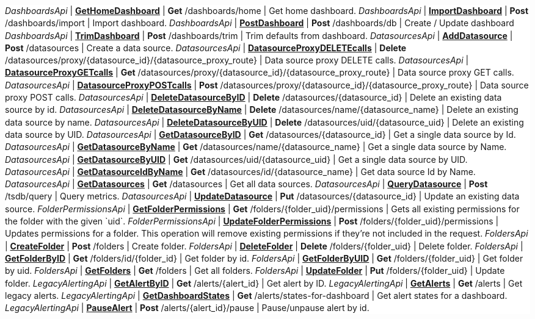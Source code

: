 *DashboardsApi* | [**GetHomeDashboard**](docs/DashboardsApi.md#gethomedashboard) | **Get** /dashboards/home | Get home dashboard.
*DashboardsApi* | [**ImportDashboard**](docs/DashboardsApi.md#importdashboard) | **Post** /dashboards/import | Import dashboard.
*DashboardsApi* | [**PostDashboard**](docs/DashboardsApi.md#postdashboard) | **Post** /dashboards/db | Create / Update dashboard
*DashboardsApi* | [**TrimDashboard**](docs/DashboardsApi.md#trimdashboard) | **Post** /dashboards/trim | Trim defaults from dashboard.
*DatasourcesApi* | [**AddDatasource**](docs/DatasourcesApi.md#adddatasource) | **Post** /datasources | Create a data source.
*DatasourcesApi* | [**DatasourceProxyDELETEcalls**](docs/DatasourcesApi.md#datasourceproxydeletecalls) | **Delete** /datasources/proxy/{datasource_id}/{datasource_proxy_route} | Data source proxy DELETE calls.
*DatasourcesApi* | [**DatasourceProxyGETcalls**](docs/DatasourcesApi.md#datasourceproxygetcalls) | **Get** /datasources/proxy/{datasource_id}/{datasource_proxy_route} | Data source proxy GET calls.
*DatasourcesApi* | [**DatasourceProxyPOSTcalls**](docs/DatasourcesApi.md#datasourceproxypostcalls) | **Post** /datasources/proxy/{datasource_id}/{datasource_proxy_route} | Data source proxy POST calls.
*DatasourcesApi* | [**DeleteDatasourceByID**](docs/DatasourcesApi.md#deletedatasourcebyid) | **Delete** /datasources/{datasource_id} | Delete an existing data source by id.
*DatasourcesApi* | [**DeleteDatasourceByName**](docs/DatasourcesApi.md#deletedatasourcebyname) | **Delete** /datasources/name/{datasource_name} | Delete an existing data source by name.
*DatasourcesApi* | [**DeleteDatasourceByUID**](docs/DatasourcesApi.md#deletedatasourcebyuid) | **Delete** /datasources/uid/{datasource_uid} | Delete an existing data source by UID.
*DatasourcesApi* | [**GetDatasourceByID**](docs/DatasourcesApi.md#getdatasourcebyid) | **Get** /datasources/{datasource_id} | Get a single data source by Id.
*DatasourcesApi* | [**GetDatasourceByName**](docs/DatasourcesApi.md#getdatasourcebyname) | **Get** /datasources/name/{datasource_name} | Get a single data source by Name.
*DatasourcesApi* | [**GetDatasourceByUID**](docs/DatasourcesApi.md#getdatasourcebyuid) | **Get** /datasources/uid/{datasource_uid} | Get a single data source by UID.
*DatasourcesApi* | [**GetDatasourceIdByName**](docs/DatasourcesApi.md#getdatasourceidbyname) | **Get** /datasources/id/{datasource_name} | Get data source Id by Name.
*DatasourcesApi* | [**GetDatasources**](docs/DatasourcesApi.md#getdatasources) | **Get** /datasources | Get all data sources.
*DatasourcesApi* | [**QueryDatasource**](docs/DatasourcesApi.md#querydatasource) | **Post** /tsdb/query | Query metrics.
*DatasourcesApi* | [**UpdateDatasource**](docs/DatasourcesApi.md#updatedatasource) | **Put** /datasources/{datasource_id} | Update an existing data source.
*FolderPermissionsApi* | [**GetFolderPermissions**](docs/FolderPermissionsApi.md#getfolderpermissions) | **Get** /folders/{folder_uid}/permissions | Gets all existing permissions for the folder with the given &#x60;uid&#x60;.
*FolderPermissionsApi* | [**UpdateFolderPermissions**](docs/FolderPermissionsApi.md#updatefolderpermissions) | **Post** /folders/{folder_uid}/permissions | Updates permissions for a folder. This operation will remove existing permissions if they’re not included in the request.
*FoldersApi* | [**CreateFolder**](docs/FoldersApi.md#createfolder) | **Post** /folders | Create folder.
*FoldersApi* | [**DeleteFolder**](docs/FoldersApi.md#deletefolder) | **Delete** /folders/{folder_uid} | Delete folder.
*FoldersApi* | [**GetFolderByID**](docs/FoldersApi.md#getfolderbyid) | **Get** /folders/id/{folder_id} | Get folder by id.
*FoldersApi* | [**GetFolderByUID**](docs/FoldersApi.md#getfolderbyuid) | **Get** /folders/{folder_uid} | Get folder by uid.
*FoldersApi* | [**GetFolders**](docs/FoldersApi.md#getfolders) | **Get** /folders | Get all folders.
*FoldersApi* | [**UpdateFolder**](docs/FoldersApi.md#updatefolder) | **Put** /folders/{folder_uid} | Update folder.
*LegacyAlertingApi* | [**GetAlertByID**](docs/LegacyAlertingApi.md#getalertbyid) | **Get** /alerts/{alert_id} | Get alert by ID.
*LegacyAlertingApi* | [**GetAlerts**](docs/LegacyAlertingApi.md#getalerts) | **Get** /alerts | Get legacy alerts.
*LegacyAlertingApi* | [**GetDashboardStates**](docs/LegacyAlertingApi.md#getdashboardstates) | **Get** /alerts/states-for-dashboard | Get alert states for a dashboard.
*LegacyAlertingApi* | [**PauseAlert**](docs/LegacyAlertingApi.md#pausealert) | **Post** /alerts/{alert_id}/pause | Pause/unpause alert by id.